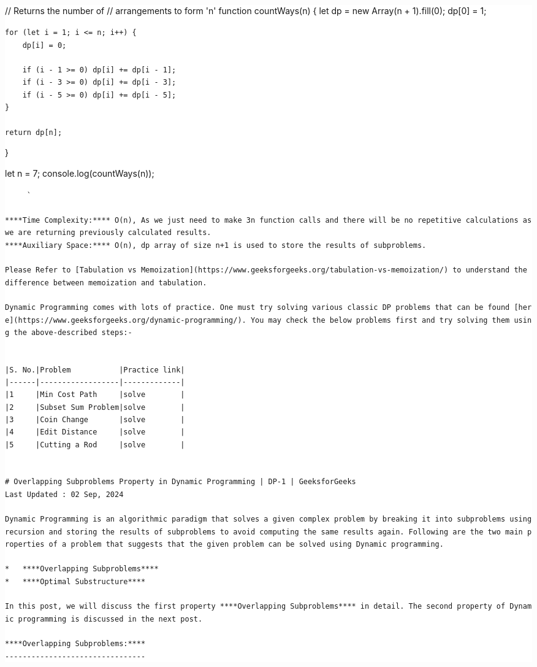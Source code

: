 // Returns the number of
// arrangements to form 'n'
function countWays(n) {
let dp = new Array(n + 1).fill(0);
dp[0] = 1;

    for (let i = 1; i <= n; i++) {
        dp[i] = 0;

        if (i - 1 >= 0) dp[i] += dp[i - 1];
        if (i - 3 >= 0) dp[i] += dp[i - 3];
        if (i - 5 >= 0) dp[i] += dp[i - 5];
    }

    return dp[n];
}

let n = 7;
console.log(countWays(n));

```
     `

****Time Complexity:**** O(n), As we just need to make 3n function calls and there will be no repetitive calculations as we are returning previously calculated results.  
****Auxiliary Space:**** O(n), dp array of size n+1 is used to store the results of subproblems.

Please Refer to [Tabulation vs Memoization](https://www.geeksforgeeks.org/tabulation-vs-memoization/) to understand the difference between memoization and tabulation.

Dynamic Programming comes with lots of practice. One must try solving various classic DP problems that can be found [here](https://www.geeksforgeeks.org/dynamic-programming/). You may check the below problems first and try solving them using the above-described steps:-  


|S. No.|Problem           |Practice link|
|------|------------------|-------------|
|1     |Min Cost Path     |solve        |
|2     |Subset Sum Problem|solve        |
|3     |Coin Change       |solve        |
|4     |Edit Distance     |solve        |
|5     |Cutting a Rod     |solve        |


# Overlapping Subproblems Property in Dynamic Programming | DP-1 | GeeksforGeeks
Last Updated : 02 Sep, 2024

Dynamic Programming is an algorithmic paradigm that solves a given complex problem by breaking it into subproblems using recursion and storing the results of subproblems to avoid computing the same results again. Following are the two main properties of a problem that suggests that the given problem can be solved using Dynamic programming.

*   ****Overlapping Subproblems**** 
*   ****Optimal Substructure****

In this post, we will discuss the first property ****Overlapping Subproblems**** in detail. The second property of Dynamic programming is discussed in the next post.

****Overlapping Subproblems:****
--------------------------------

```